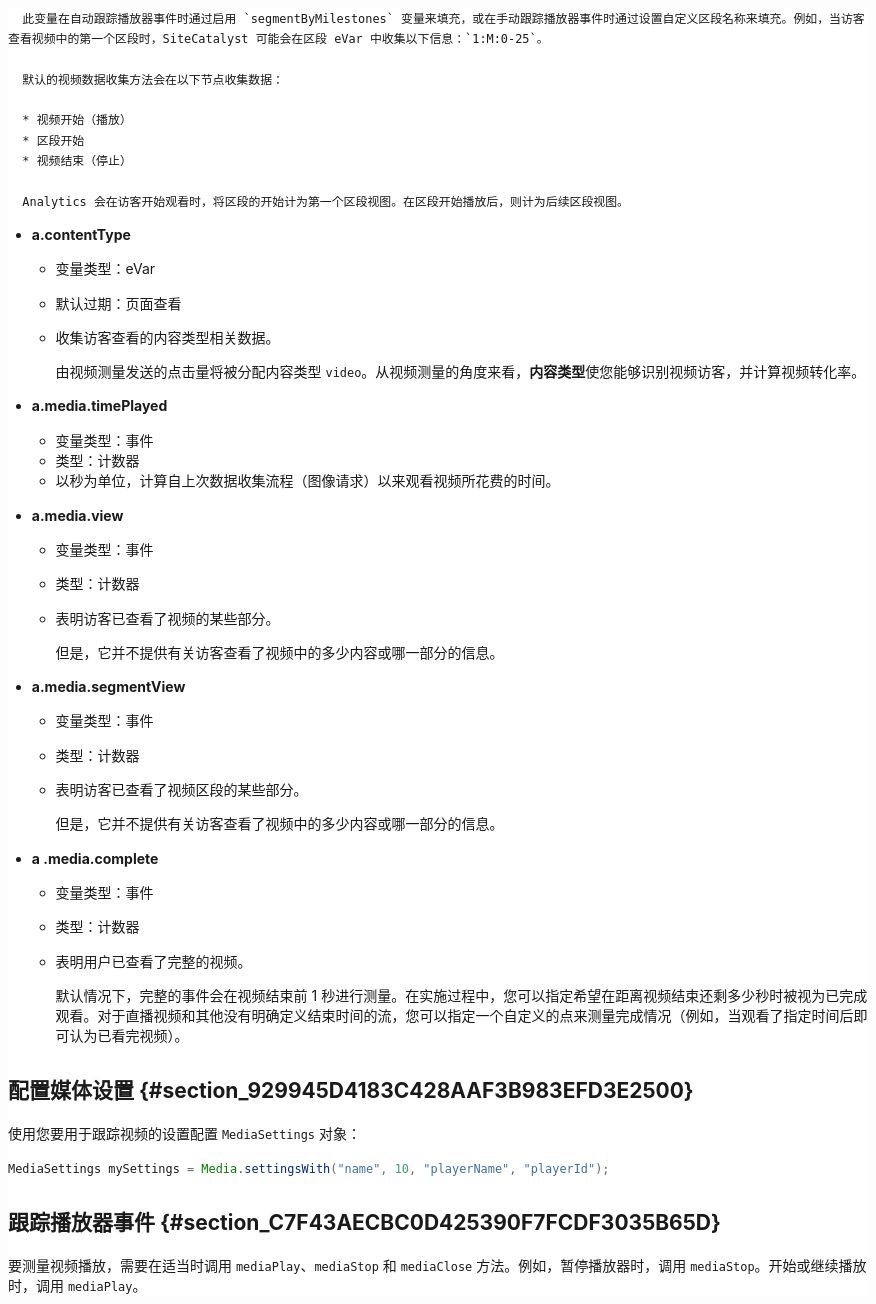       此变量在自动跟踪播放器事件时通过启用 `segmentByMilestones` 变量来填充，或在手动跟踪播放器事件时通过设置自定义区段名称来填充。例如，当访客查看视频中的第一个区段时，SiteCatalyst 可能会在区段 eVar 中收集以下信息：`1:M:0-25`。

      默认的视频数据收集方法会在以下节点收集数据：

      * 视频开始（播放）
      * 区段开始
      * 视频结束（停止）

      Analytics 会在访客开始观看时，将区段的开始计为第一个区段视图。在区段开始播放后，则计为后续区段视图。


* **a.contentType**
   * 变量类型：eVar
   * 默认过期：页面查看
   * 收集访客查看的内容类型相关数据。

      由视频测量发送的点击量将被分配内容类型 `video`。从视频测量的角度来看，**内容类型**&#x200B;使您能够识别视频访客，并计算视频转化率。

* **a.media.timePlayed**
   * 变量类型：事件
   * 类型：计数器
   * 以秒为单位，计算自上次数据收集流程（图像请求）以来观看视频所花费的时间。

* **a.media.view**
   * 变量类型：事件
   * 类型：计数器
   * 表明访客已查看了视频的某些部分。

      但是，它并不提供有关访客查看了视频中的多少内容或哪一部分的信息。

* **a.media.segmentView**
   * 变量类型：事件
   * 类型：计数器
   * 表明访客已查看了视频区段的某些部分。

      但是，它并不提供有关访客查看了视频中的多少内容或哪一部分的信息。

* **a .media.complete**
   * 变量类型：事件
   * 类型：计数器
   * 表明用户已查看了完整的视频。

      默认情况下，完整的事件会在视频结束前 1 秒进行测量。在实施过程中，您可以指定希望在距离视频结束还剩多少秒时被视为已完成观看。对于直播视频和其他没有明确定义结束时间的流，您可以指定一个自定义的点来测量完成情况（例如，当观看了指定时间后即可认为已看完视频）。


## 配置媒体设置 {#section_929945D4183C428AAF3B983EFD3E2500}

使用您要用于跟踪视频的设置配置 `MediaSettings` 对象：

```java
MediaSettings mySettings = Media.settingsWith("name", 10, "playerName", "playerId");
```

## 跟踪播放器事件 {#section_C7F43AECBC0D425390F7FCDF3035B65D}

要测量视频播放，需要在适当时调用 `mediaPlay`、`mediaStop` 和 `mediaClose` 方法。例如，暂停播放器时，调用 `mediaStop`。开始或继续播放时，调用 `mediaPlay`。
